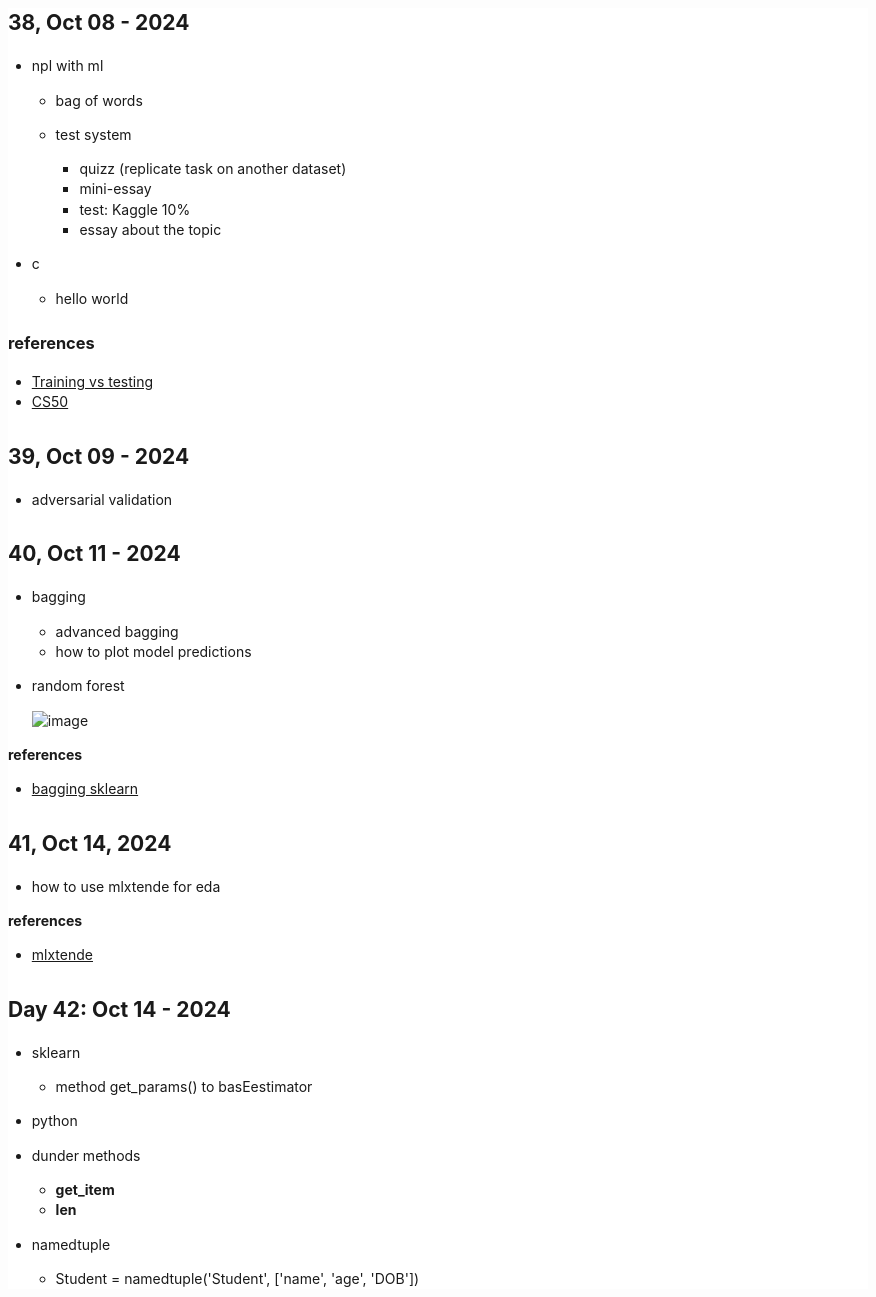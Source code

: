 ## 38, Oct 08 - 2024
- npl with ml
  - bag of words
 
  - test system
      - quizz (replicate task on another dataset)
      - mini-essay
      - test: Kaggle 10%
      - essay about the topic

- c
  - hello world

### references
- [Training vs testing](https://www.youtube.com/watch?v=SEYAnnLazMU&list=PLD63A284B7615313A&index=5)
- [CS50](https://www.youtube.com/watch?v=LfaMVlDaQ24&t=7550s)

## 39, Oct 09 - 2024

- adversarial validation

## 40, Oct 11 - 2024

- bagging
  - advanced bagging
  - how to plot model predictions

- random forest

  ![image](https://github.com/user-attachments/assets/6a7218bb-b8ac-41b9-a0c7-c4f7d1d64a75)

**references**
  - [bagging sklearn](https://inria.github.io/scikit-learn-mooc/python_scripts/ensemble_bagging.html)


## 41, Oct 14, 2024
- how to use mlxtende for eda

**references**
- [mlxtende](https://rasbt.github.io/mlxtend/)

## Day 42: Oct 14 - 2024

- sklearn
  - method get_params() to basEestimator
 
- python
- dunder methods
    - __get_item__
    - __len__
- namedtuple
  - Student = namedtuple('Student', ['name', 'age', 'DOB'])
